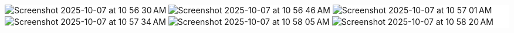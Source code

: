 <img width="1725" height="1072" alt="Screenshot 2025-10-07 at 10 56 30 AM" src="https://github.com/user-attachments/assets/b7022099-7afa-4b2b-8fe0-c0e8674efcd1" />
<img width="1728" height="1101" alt="Screenshot 2025-10-07 at 10 56 46 AM" src="https://github.com/user-attachments/assets/43d36683-19f6-4de0-909d-ad9a37156ffe" />
<img width="1728" height="1097" alt="Screenshot 2025-10-07 at 10 57 01 AM" src="https://github.com/user-attachments/assets/002bb2c0-4908-49e5-ac8e-28b25ed87cf8" />
<img width="1705" height="934" alt="Screenshot 2025-10-07 at 10 57 34 AM" src="https://github.com/user-attachments/assets/18e13fd3-03ff-49d6-8aa7-d608dcd1cbf0" />
<img width="1728" height="778" alt="Screenshot 2025-10-07 at 10 58 05 AM" src="https://github.com/user-attachments/assets/a69be70f-da73-46e5-acae-8e807a9b5b1a" />
<img width="1721" height="922" alt="Screenshot 2025-10-07 at 10 58 20 AM" src="https://github.com/user-attachments/assets/87b73023-8ec1-4096-878c-5c03ddd85465" />
